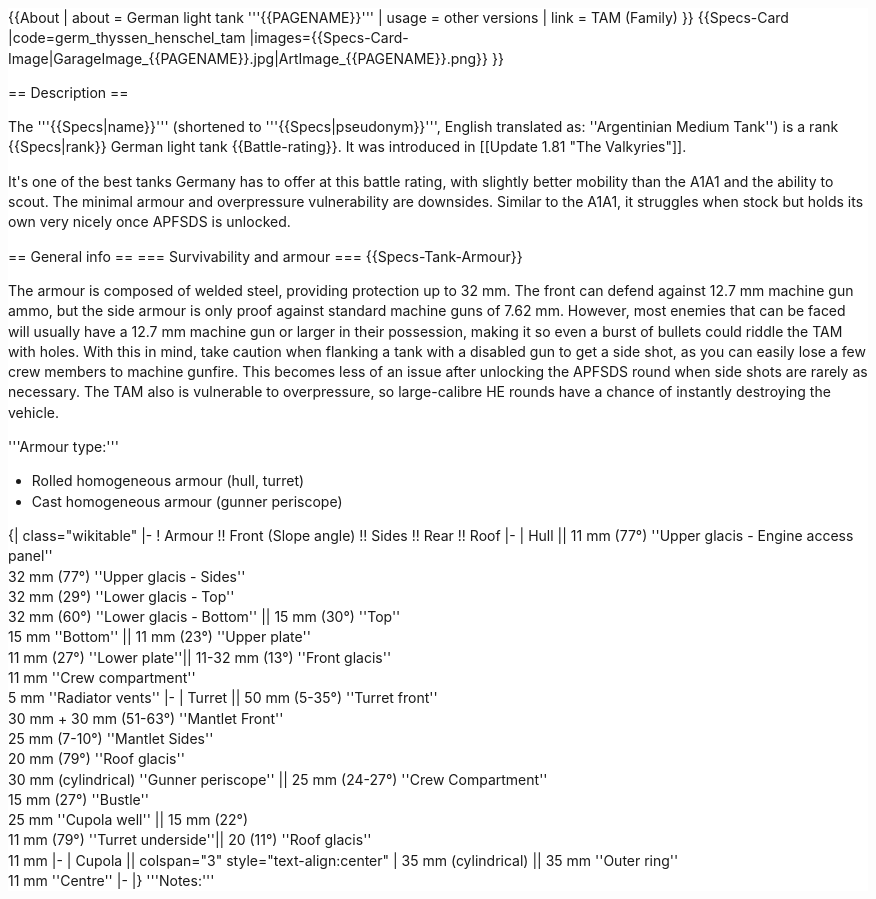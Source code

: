 {{About
| about = German light tank '''{{PAGENAME}}'''
| usage = other versions
| link = TAM (Family)
}}
{{Specs-Card
|code=germ_thyssen_henschel_tam
|images={{Specs-Card-Image|GarageImage_{{PAGENAME}}.jpg|ArtImage\_{{PAGENAME}}.png}}
}}

== Description ==



The '''{{Specs|name}}''' (shortened to '''{{Specs|pseudonym}}''', English translated as: ''Argentinian Medium Tank'') is a rank {{Specs|rank}} German light tank {{Battle-rating}}. It was introduced in [[Update 1.81 "The Valkyries"]].

It's one of the best tanks Germany has to offer at this battle rating, with slightly better mobility than the A1A1 and the ability to scout. The minimal armour and overpressure vulnerability are downsides. Similar to the A1A1, it struggles when stock but holds its own very nicely once APFSDS is unlocked.

== General info ==
=== Survivability and armour ===
{{Specs-Tank-Armour}}



The armour is composed of welded steel, providing protection up to 32 mm. The front can defend against 12.7 mm machine gun ammo, but the side armour is only proof against standard machine guns of 7.62 mm. However, most enemies that can be faced will usually have a 12.7 mm machine gun or larger in their possession, making it so even a burst of bullets could riddle the TAM with holes. With this in mind, take caution when flanking a tank with a disabled gun to get a side shot, as you can easily lose a few crew members to machine gunfire. This becomes less of an issue after unlocking the APFSDS round when side shots are rarely as necessary. The TAM also is vulnerable to overpressure, so large-calibre HE rounds have a chance of instantly destroying the vehicle.

'''Armour type:'''

- Rolled homogeneous armour (hull, turret)
- Cast homogeneous armour (gunner periscope)

{| class="wikitable"
|-
! Armour !! Front (Slope angle) !! Sides !! Rear !! Roof
|-
| Hull || 11 mm (77°) ''Upper glacis - Engine access panel'' <br> 32 mm (77°) ''Upper glacis - Sides'' <br> 32 mm (29°) ''Lower glacis - Top'' <br> 32 mm (60°) ''Lower glacis - Bottom'' || 15 mm (30°) ''Top'' <br> 15 mm ''Bottom'' || 11 mm (23°) ''Upper plate'' <br> 11 mm (27°) ''Lower plate''|| 11-32 mm (13°) ''Front glacis'' <br> 11 mm ''Crew compartment'' <br> 5 mm ''Radiator vents''
|-
| Turret || 50 mm (5-35°) ''Turret front'' <br> 30 mm + 30 mm (51-63°) ''Mantlet Front'' <br> 25 mm (7-10°) ''Mantlet Sides'' <br> 20 mm (79°) ''Roof glacis'' <br> 30 mm (cylindrical) ''Gunner periscope'' || 25 mm (24-27°) ''Crew Compartment'' <br> 15 mm (27°) ''Bustle'' <br> 25 mm ''Cupola well'' || 15 mm (22°) <br> 11 mm (79°) ''Turret underside''|| 20 (11°) ''Roof glacis'' <br> 11 mm
|-
| Cupola || colspan="3" style="text-align:center" | 35 mm (cylindrical) || 35 mm ''Outer ring'' <br> 11 mm ''Centre''
|-
|}
'''Notes:'''
